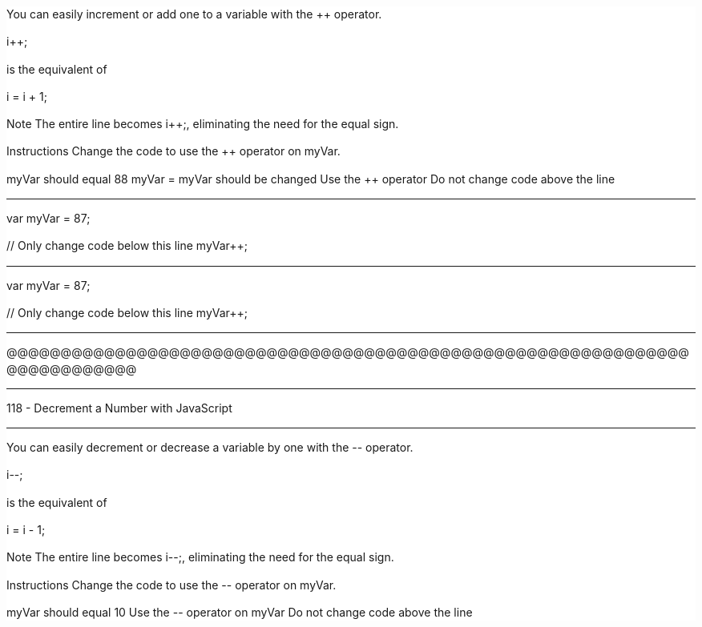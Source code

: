 You can easily increment or add one to a variable with the ++ operator.

i++;

is the equivalent of

i = i + 1;

Note
The entire line becomes i++;, eliminating the need for the equal sign.

Instructions
Change the code to use the ++ operator on myVar.

myVar should equal 88
myVar = myVar should be changed
Use the ++ operator
Do not change code above the line

----------------------------------------

var myVar = 87;

// Only change code below this line
myVar++;

----------------------------------------

var myVar = 87;

// Only change code below this line
myVar++;

----------------------------------------------------------------------

@@@@@@@@@@@@@@@@@@@@@@@@@@@@@@@@@@@@@@@@@@@@@@@@@@@@@@@@@@@@@@@@@@@@@@@@@@@

----------------------------------------------------------------------

118 - Decrement a Number with JavaScript

----------------------------------------

You can easily decrement or decrease a variable by one with the -- operator.

i--;

is the equivalent of

i = i - 1;

Note
The entire line becomes i--;, eliminating the need for the equal sign.

Instructions
Change the code to use the -- operator on myVar.

myVar should equal 10
Use the -- operator on myVar
Do not change code above the line

